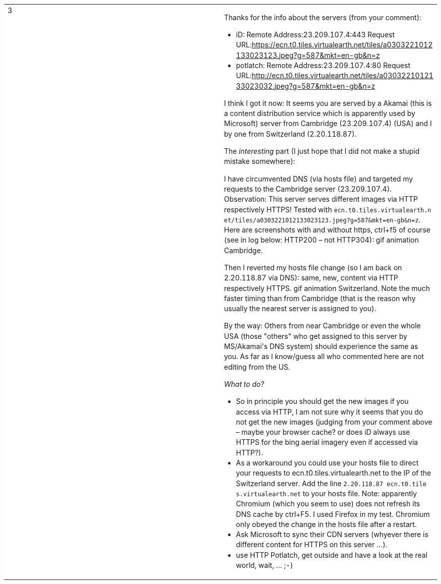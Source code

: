 </div>

<span id="36433"></span>

<div id="answer-container-36433" class="answer">

<table style="width:100%;">
<colgroup>
<col style="width: 50%" />
<col style="width: 50%" />
</colgroup>
<tbody>
<tr>
<td style="width: 30px; vertical-align: top"><div class="vote-buttons">
<span id="post-36433-upvote" class="ajax-command post-vote up" rel="nofollow" title="I like this post (click again to cancel)"> </span>
<div id="post-36433-score" class="post-score" title="current number of votes">
3
</div>
<span id="post-36433-downvote" class="ajax-command post-vote down" rel="nofollow" title="I dont like this post (click again to cancel)"> </span>
</div></td>
<td><div class="item-right">
<div class="answer-body">
<p>Thanks for the info about the servers (from your comment):</p>
<ul>
<li>iD: Remote Address:23.209.107.4:443 Request URL:<a href="https://ecn.t0.tiles.virtualearth.net/tiles/a0303221012133023123.jpeg?g=587&amp;mkt=en-gb&amp;n=z">https://ecn.t0.tiles.virtualearth.net/tiles/a0303221012133023123.jpeg?g=587&amp;mkt=en-gb&amp;n=z</a></li>
<li>potlatch: Remote Address:23.209.107.4:80 Request URL:<a href="http://ecn.t0.tiles.virtualearth.net/tiles/a0303221012133023032.jpeg?g=587&amp;mkt=en-gb&amp;n=z">http://ecn.t0.tiles.virtualearth.net/tiles/a0303221012133023032.jpeg?g=587&amp;mkt=en-gb&amp;n=z</a></li>
</ul>
<p>I think I got it now: It seems you are served by a Akamai (this is a content distribution service which is apparently used by Microsoft) server from Cambridge (23.209.107.4) (USA) and I by one from Switzerland (2.20.118.87).</p>
<p>The <em>interesting</em> part (I just hope that I did not make a stupid mistake somewhere):</p>
<p>I have circumvented DNS (via <span>hosts file</span>) and targeted my requests to the Cambridge server (23.209.107.4). Observation: This server serves different images via HTTP respectively HTTPS! Tested with <code>ecn.t0.tiles.virtualearth.net/tiles/a0303221012133023123.jpeg?g=587&amp;mkt=en-gb&amp;n=z</code>. Here are screenshots with and without https, ctrl+f5 of course (see in log below: HTTP200 – not HTTP304): <span>gif animation Cambridge</span>.</p>
<p>Then I reverted my hosts file change (so I am back on 2.20.118.87 via DNS): same, new, content via HTTP respectively HTTPS. <span>gif animation Switzerland</span>. Note the much faster timing than from Cambridge (that is the reason why usually the nearest server is assigned to you).</p>
<p>By the way: Others from near Cambridge or even the whole USA (those "others" who get assigned to this server by MS/Akamai's DNS system) should experience the same as you. As far as I know/guess all who commented here are not editing from the US.</p>
<p><em>What to do?</em></p>
<ul>
<li>So in principle you should get the new images if you access via HTTP, I am not sure why it seems that you do not get the new images (judging from your comment above – maybe your browser cache? or does iD always use HTTPS for the bing aerial imagery even if accessed via HTTP?).</li>
<li>As a workaround you could use your hosts file to direct your requests to ecn.t0.tiles.virtualearth.net to the IP of the Switzerland server. Add the line <code>2.20.118.87 ecn.t0.tiles.virtualearth.net</code> to your hosts file. Note: apparently Chromium (which you seem to use) does not refresh its DNS cache by ctrl+F5. I used Firefox in my test. Chromium only obeyed the change in the hosts file after a restart.</li>
<li>Ask Microsoft to sync their CDN servers (whyever there is different content for HTTPS on this server …).</li>
<li>use HTTP Potlatch, get outside and have a look at the real world, wait, … ;-)</li>
</ul>
</div>
<div class="answer-controls post-controls">
&#10;</div>